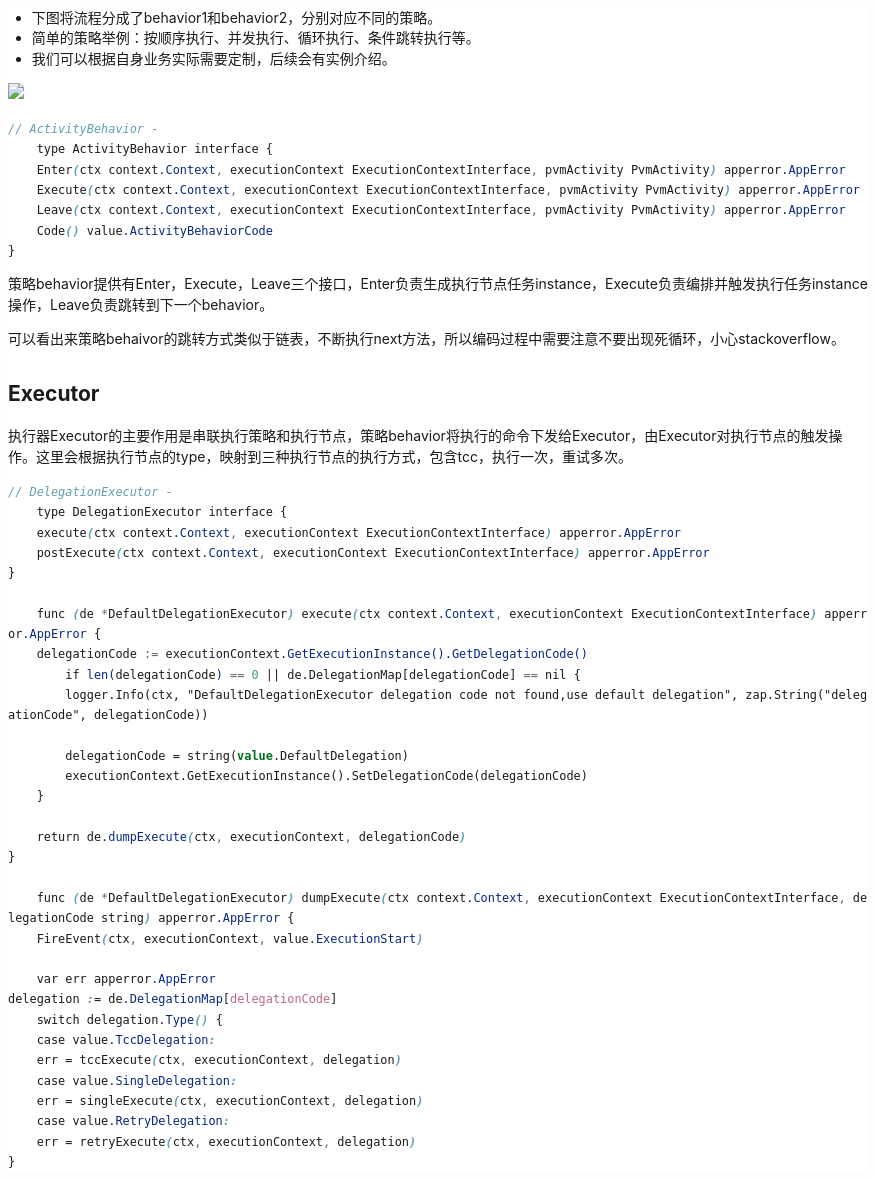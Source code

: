 *   下图将流程分成了behavior1和behavior2，分别对应不同的策略。
*   简单的策略举例：按顺序执行、并发执行、循环执行、条件跳转执行等。
*   我们可以根据自身业务实际需要定制，后续会有实例介绍。

![](/images/jueJin/1eb718eaab0d415.png)

```scss
// ActivityBehavior -
    type ActivityBehavior interface {
    Enter(ctx context.Context, executionContext ExecutionContextInterface, pvmActivity PvmActivity) apperror.AppError
    Execute(ctx context.Context, executionContext ExecutionContextInterface, pvmActivity PvmActivity) apperror.AppError
    Leave(ctx context.Context, executionContext ExecutionContextInterface, pvmActivity PvmActivity) apperror.AppError
    Code() value.ActivityBehaviorCode
}
```

策略behavior提供有Enter，Execute，Leave三个接口，Enter负责生成执行节点任务instance，Execute负责编排并触发执行任务instance操作，Leave负责跳转到下一个behavior。

可以看出来策略behaivor的跳转方式类似于链表，不断执行next方法，所以编码过程中需要注意不要出现死循环，小心stackoverflow。

Executor
--------

执行器Executor的主要作用是串联执行策略和执行节点，策略behavior将执行的命令下发给Executor，由Executor对执行节点的触发操作。这里会根据执行节点的type，映射到三种执行节点的执行方式，包含tcc，执行一次，重试多次。

```scss
// DelegationExecutor -
    type DelegationExecutor interface {
    execute(ctx context.Context, executionContext ExecutionContextInterface) apperror.AppError
    postExecute(ctx context.Context, executionContext ExecutionContextInterface) apperror.AppError
}

    func (de *DefaultDelegationExecutor) execute(ctx context.Context, executionContext ExecutionContextInterface) apperror.AppError {
    delegationCode := executionContext.GetExecutionInstance().GetDelegationCode()
        if len(delegationCode) == 0 || de.DelegationMap[delegationCode] == nil {
        logger.Info(ctx, "DefaultDelegationExecutor delegation code not found,use default delegation", zap.String("delegationCode", delegationCode))
        
        delegationCode = string(value.DefaultDelegation)
        executionContext.GetExecutionInstance().SetDelegationCode(delegationCode)
    }
    
    return de.dumpExecute(ctx, executionContext, delegationCode)
}

    func (de *DefaultDelegationExecutor) dumpExecute(ctx context.Context, executionContext ExecutionContextInterface, delegationCode string) apperror.AppError {
    FireEvent(ctx, executionContext, value.ExecutionStart)
    
    var err apperror.AppError
delegation := de.DelegationMap[delegationCode]
    switch delegation.Type() {
    case value.TccDelegation:
    err = tccExecute(ctx, executionContext, delegation)
    case value.SingleDelegation:
    err = singleExecute(ctx, executionContext, delegation)
    case value.RetryDelegation:
    err = retryExecute(ctx, executionContext, delegation)
}

```